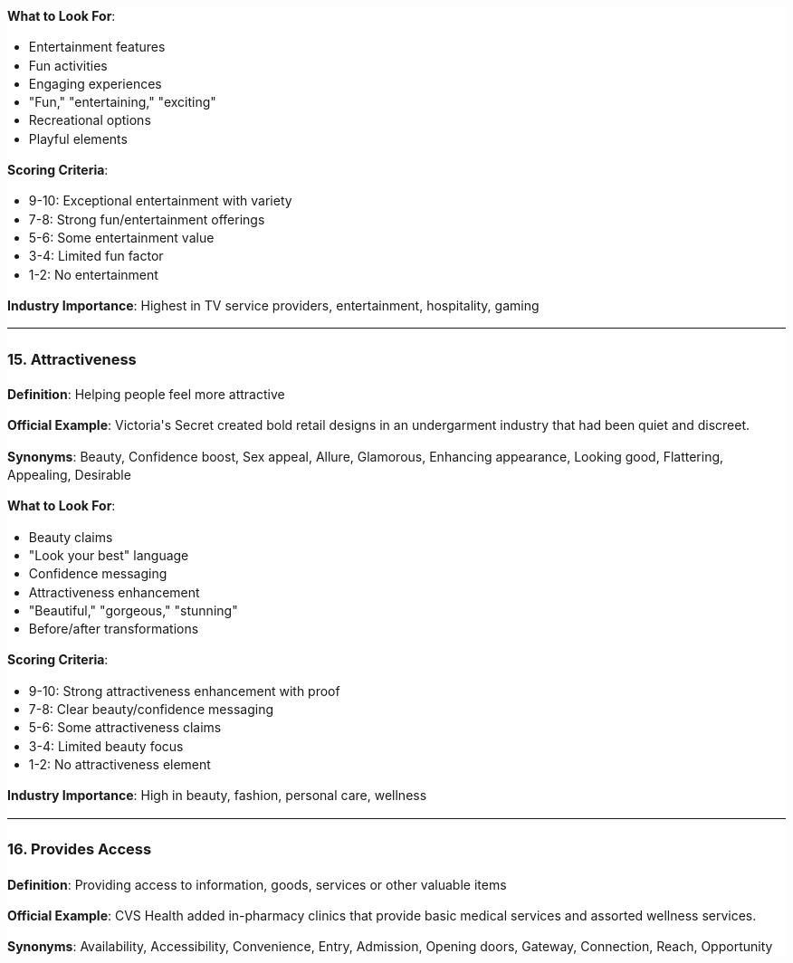 **What to Look For**:
- Entertainment features
- Fun activities
- Engaging experiences
- "Fun," "entertaining," "exciting"
- Recreational options
- Playful elements

**Scoring Criteria**:
- 9-10: Exceptional entertainment with variety
- 7-8: Strong fun/entertainment offerings
- 5-6: Some entertainment value
- 3-4: Limited fun factor
- 1-2: No entertainment

**Industry Importance**: Highest in TV service providers, entertainment, hospitality, gaming

---

### **15. Attractiveness**
**Definition**: Helping people feel more attractive

**Official Example**: Victoria's Secret created bold retail designs in an undergarment industry that had been quiet and discreet.

**Synonyms**: Beauty, Confidence boost, Sex appeal, Allure, Glamorous, Enhancing appearance, Looking good, Flattering, Appealing, Desirable

**What to Look For**:
- Beauty claims
- "Look your best" language
- Confidence messaging
- Attractiveness enhancement
- "Beautiful," "gorgeous," "stunning"
- Before/after transformations

**Scoring Criteria**:
- 9-10: Strong attractiveness enhancement with proof
- 7-8: Clear beauty/confidence messaging
- 5-6: Some attractiveness claims
- 3-4: Limited beauty focus
- 1-2: No attractiveness element

**Industry Importance**: High in beauty, fashion, personal care, wellness

---

### **16. Provides Access**
**Definition**: Providing access to information, goods, services or other valuable items

**Official Example**: CVS Health added in-pharmacy clinics that provide basic medical services and assorted wellness services.

**Synonyms**: Availability, Accessibility, Convenience, Entry, Admission, Opening doors, Gateway, Connection, Reach, Opportunity
